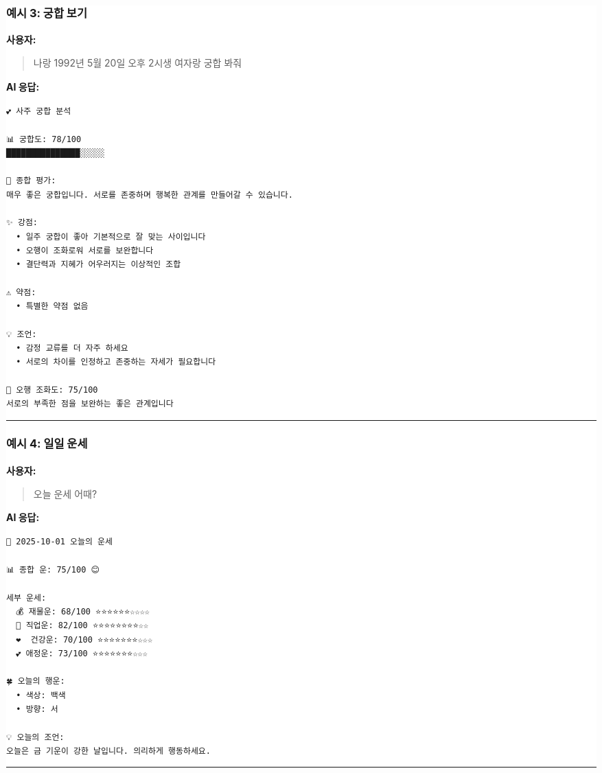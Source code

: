 
### 예시 3: 궁합 보기

**사용자:**
> 나랑 1992년 5월 20일 오후 2시생 여자랑 궁합 봐줘

**AI 응답:**
```
💕 사주 궁합 분석

📊 궁합도: 78/100
███████████████░░░░░

📝 종합 평가:
매우 좋은 궁합입니다. 서로를 존중하며 행복한 관계를 만들어갈 수 있습니다.

✨ 강점:
  • 일주 궁합이 좋아 기본적으로 잘 맞는 사이입니다
  • 오행이 조화로워 서로를 보완합니다
  • 결단력과 지혜가 어우러지는 이상적인 조합

⚠️ 약점:
  • 특별한 약점 없음

💡 조언:
  • 감정 교류를 더 자주 하세요
  • 서로의 차이를 인정하고 존중하는 자세가 필요합니다

🌟 오행 조화도: 75/100
서로의 부족한 점을 보완하는 좋은 관계입니다
```

---

### 예시 4: 일일 운세

**사용자:**
> 오늘 운세 어때?

**AI 응답:**
```
🌅 2025-10-01 오늘의 운세

📊 종합 운: 75/100 😊

세부 운세:
  💰 재물운: 68/100 ⭐⭐⭐⭐⭐⭐☆☆☆☆
  💼 직업운: 82/100 ⭐⭐⭐⭐⭐⭐⭐⭐☆☆
  ❤️  건강운: 70/100 ⭐⭐⭐⭐⭐⭐⭐☆☆☆
  💕 애정운: 73/100 ⭐⭐⭐⭐⭐⭐⭐☆☆☆

🍀 오늘의 행운:
  • 색상: 백색
  • 방향: 서

💡 오늘의 조언:
오늘은 금 기운이 강한 날입니다. 의리하게 행동하세요.
```

---